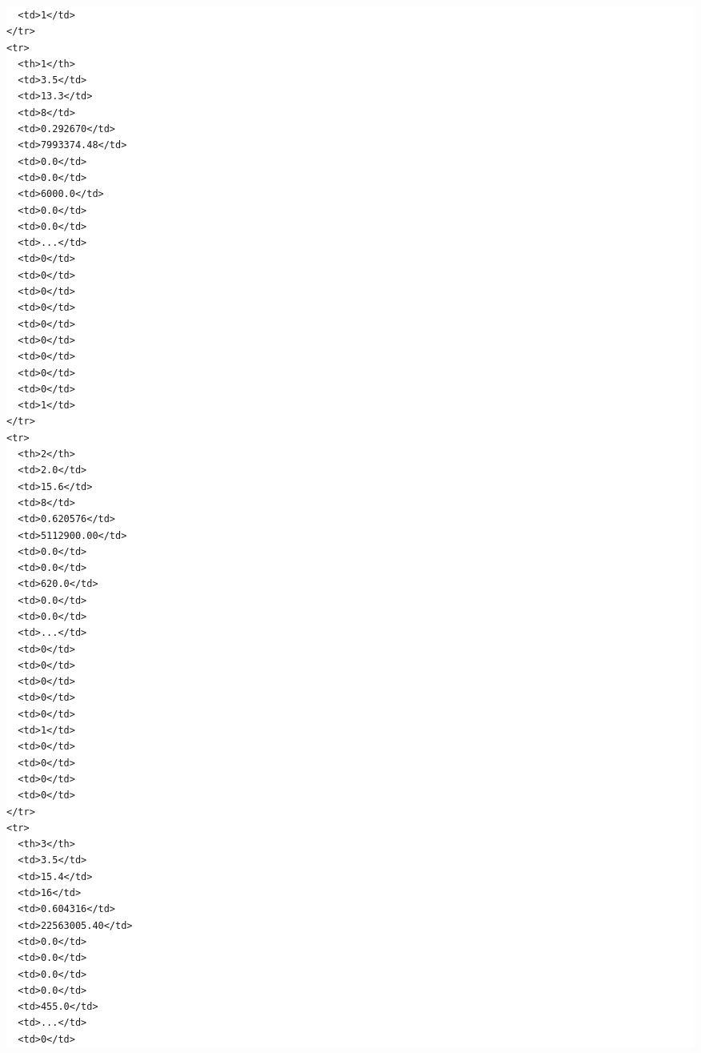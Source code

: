       <td>1</td>
    </tr>
    <tr>
      <th>1</th>
      <td>3.5</td>
      <td>13.3</td>
      <td>8</td>
      <td>0.292670</td>
      <td>7993374.48</td>
      <td>0.0</td>
      <td>0.0</td>
      <td>6000.0</td>
      <td>0.0</td>
      <td>0.0</td>
      <td>...</td>
      <td>0</td>
      <td>0</td>
      <td>0</td>
      <td>0</td>
      <td>0</td>
      <td>0</td>
      <td>0</td>
      <td>0</td>
      <td>0</td>
      <td>1</td>
    </tr>
    <tr>
      <th>2</th>
      <td>2.0</td>
      <td>15.6</td>
      <td>8</td>
      <td>0.620576</td>
      <td>5112900.00</td>
      <td>0.0</td>
      <td>0.0</td>
      <td>620.0</td>
      <td>0.0</td>
      <td>0.0</td>
      <td>...</td>
      <td>0</td>
      <td>0</td>
      <td>0</td>
      <td>0</td>
      <td>0</td>
      <td>1</td>
      <td>0</td>
      <td>0</td>
      <td>0</td>
      <td>0</td>
    </tr>
    <tr>
      <th>3</th>
      <td>3.5</td>
      <td>15.4</td>
      <td>16</td>
      <td>0.604316</td>
      <td>22563005.40</td>
      <td>0.0</td>
      <td>0.0</td>
      <td>0.0</td>
      <td>0.0</td>
      <td>455.0</td>
      <td>...</td>
      <td>0</td>